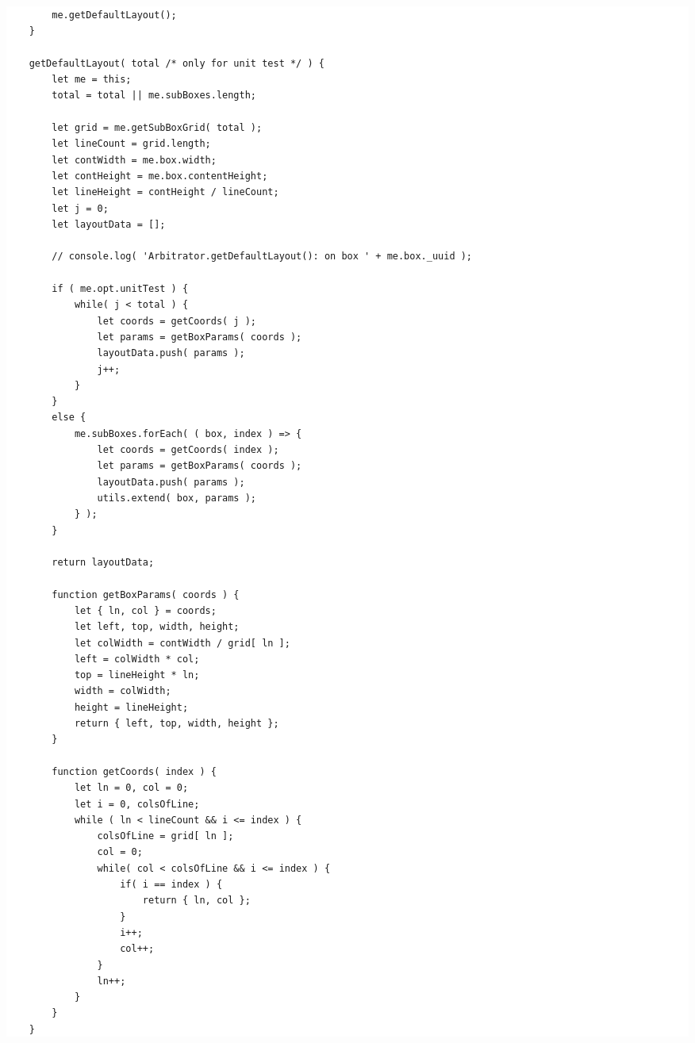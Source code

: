             me.getDefaultLayout();
        }

        getDefaultLayout( total /* only for unit test */ ) {
            let me = this;
            total = total || me.subBoxes.length;

            let grid = me.getSubBoxGrid( total );
            let lineCount = grid.length;
            let contWidth = me.box.width;
            let contHeight = me.box.contentHeight;
            let lineHeight = contHeight / lineCount;
            let j = 0;
            let layoutData = [];

            // console.log( 'Arbitrator.getDefaultLayout(): on box ' + me.box._uuid );

            if ( me.opt.unitTest ) {
                while( j < total ) {
                    let coords = getCoords( j );
                    let params = getBoxParams( coords );
                    layoutData.push( params );
                    j++;
                } 
            }
            else {
                me.subBoxes.forEach( ( box, index ) => {
                    let coords = getCoords( index );
                    let params = getBoxParams( coords );
                    layoutData.push( params );
                    utils.extend( box, params );
                } );
            }

            return layoutData;

            function getBoxParams( coords ) {
                let { ln, col } = coords;
                let left, top, width, height;
                let colWidth = contWidth / grid[ ln ];  
                left = colWidth * col;
                top = lineHeight * ln;
                width = colWidth;
                height = lineHeight;
                return { left, top, width, height };
            }
            
            function getCoords( index ) {
                let ln = 0, col = 0;
                let i = 0, colsOfLine;
                while ( ln < lineCount && i <= index ) {
                    colsOfLine = grid[ ln ];
                    col = 0;
                    while( col < colsOfLine && i <= index ) {
                        if( i == index ) {
                            return { ln, col };
                        }
                        i++;
                        col++;
                    }
                    ln++;
                }
            }
        }
